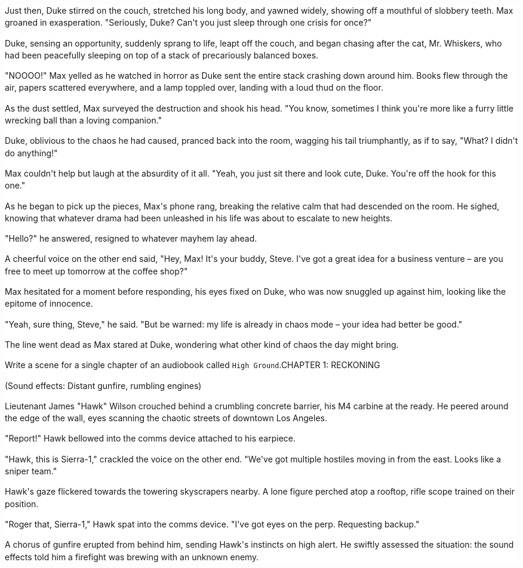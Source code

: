 Just then, Duke stirred on the couch, stretched his long body, and yawned widely, showing off a mouthful of slobbery teeth. Max groaned in exasperation. "Seriously, Duke? Can't you just sleep through one crisis for once?"

Duke, sensing an opportunity, suddenly sprang to life, leapt off the couch, and began chasing after the cat, Mr. Whiskers, who had been peacefully sleeping on top of a stack of precariously balanced boxes.

"NOOOO!" Max yelled as he watched in horror as Duke sent the entire stack crashing down around him. Books flew through the air, papers scattered everywhere, and a lamp toppled over, landing with a loud thud on the floor.

As the dust settled, Max surveyed the destruction and shook his head. "You know, sometimes I think you're more like a furry little wrecking ball than a loving companion."

Duke, oblivious to the chaos he had caused, pranced back into the room, wagging his tail triumphantly, as if to say, "What? I didn't do anything!"

Max couldn't help but laugh at the absurdity of it all. "Yeah, you just sit there and look cute, Duke. You're off the hook for this one."

As he began to pick up the pieces, Max's phone rang, breaking the relative calm that had descended on the room. He sighed, knowing that whatever drama had been unleashed in his life was about to escalate to new heights.

"Hello?" he answered, resigned to whatever mayhem lay ahead.

A cheerful voice on the other end said, "Hey, Max! It's your buddy, Steve. I've got a great idea for a business venture – are you free to meet up tomorrow at the coffee shop?"

Max hesitated for a moment before responding, his eyes fixed on Duke, who was now snuggled up against him, looking like the epitome of innocence.

"Yeah, sure thing, Steve," he said. "But be warned: my life is already in chaos mode – your idea had better be good."

The line went dead as Max stared at Duke, wondering what other kind of chaos the day might bring.<end>

Write a scene for a single chapter of an audiobook called `High Ground`.<start>CHAPTER 1: RECKONING

(Sound effects: Distant gunfire, rumbling engines)

Lieutenant James "Hawk" Wilson crouched behind a crumbling concrete barrier, his M4 carbine at the ready. He peered around the edge of the wall, eyes scanning the chaotic streets of downtown Los Angeles.

"Report!" Hawk bellowed into the comms device attached to his earpiece.

"Hawk, this is Sierra-1," crackled the voice on the other end. "We've got multiple hostiles moving in from the east. Looks like a sniper team."

Hawk's gaze flickered towards the towering skyscrapers nearby. A lone figure perched atop a rooftop, rifle scope trained on their position.

"Roger that, Sierra-1," Hawk spat into the comms device. "I've got eyes on the perp. Requesting backup."

A chorus of gunfire erupted from behind him, sending Hawk's instincts on high alert. He swiftly assessed the situation: the sound effects told him a firefight was brewing with an unknown enemy.

